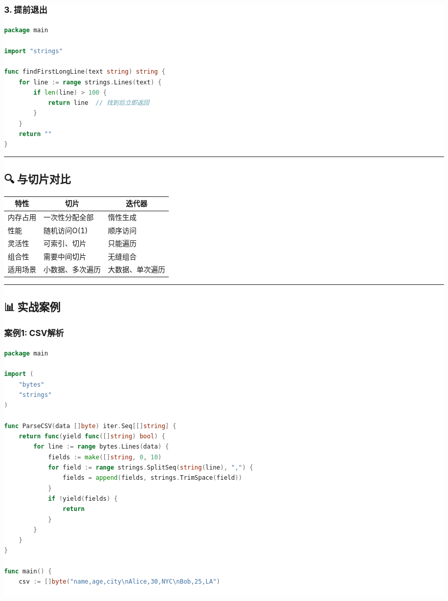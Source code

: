 ### 3. 提前退出

```go
package main

import "strings"

func findFirstLongLine(text string) string {
    for line := range strings.Lines(text) {
        if len(line) > 100 {
            return line  // 找到后立即返回
        }
    }
    return ""
}
```

---

## 🔍 与切片对比

| 特性 | 切片 | 迭代器 |
|------|------|--------|
| 内存占用 | 一次性分配全部 | 惰性生成 |
| 性能 | 随机访问O(1) | 顺序访问 |
| 灵活性 | 可索引、切片 | 只能遍历 |
| 组合性 | 需要中间切片 | 无缝组合 |
| 适用场景 | 小数据、多次遍历 | 大数据、单次遍历 |

---

## 📊 实战案例

### 案例1: CSV解析

```go
package main

import (
    "bytes"
    "strings"
)

func ParseCSV(data []byte) iter.Seq[[]string] {
    return func(yield func([]string) bool) {
        for line := range bytes.Lines(data) {
            fields := make([]string, 0, 10)
            for field := range strings.SplitSeq(string(line), ",") {
                fields = append(fields, strings.TrimSpace(field))
            }
            if !yield(fields) {
                return
            }
        }
    }
}

func main() {
    csv := []byte("name,age,city\nAlice,30,NYC\nBob,25,LA")
    
```
